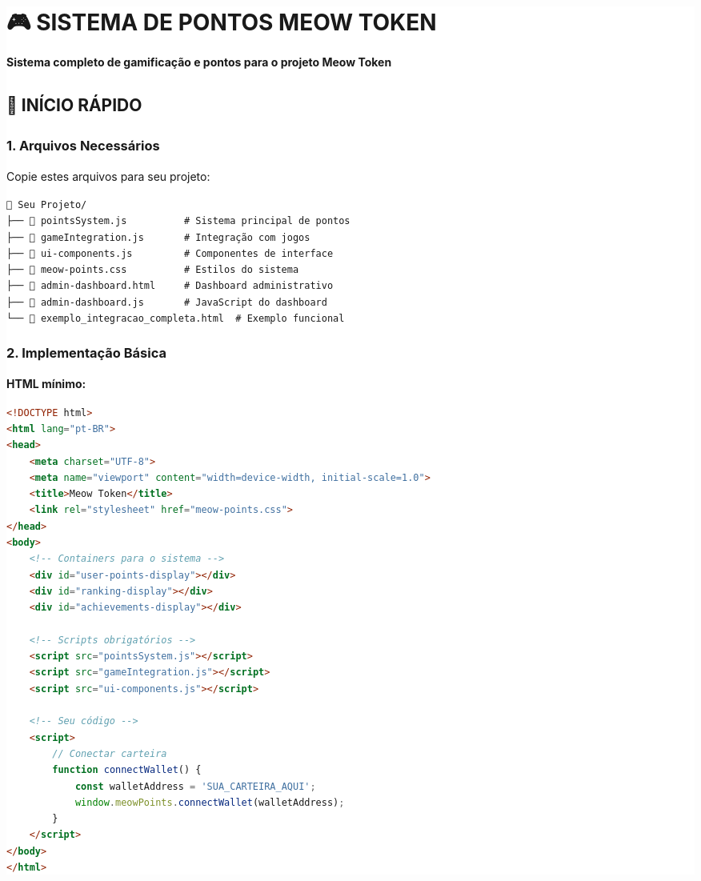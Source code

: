 # 🎮 SISTEMA DE PONTOS MEOW TOKEN

**Sistema completo de gamificação e pontos para o projeto Meow Token**

## 🚀 INÍCIO RÁPIDO

### 1. Arquivos Necessários

Copie estes arquivos para seu projeto:

```
📁 Seu Projeto/
├── 📄 pointsSystem.js          # Sistema principal de pontos
├── 📄 gameIntegration.js       # Integração com jogos
├── 📄 ui-components.js         # Componentes de interface
├── 📄 meow-points.css          # Estilos do sistema
├── 📄 admin-dashboard.html     # Dashboard administrativo
├── 📄 admin-dashboard.js       # JavaScript do dashboard
└── 📄 exemplo_integracao_completa.html  # Exemplo funcional
```

### 2. Implementação Básica

**HTML mínimo:**
```html
<!DOCTYPE html>
<html lang="pt-BR">
<head>
    <meta charset="UTF-8">
    <meta name="viewport" content="width=device-width, initial-scale=1.0">
    <title>Meow Token</title>
    <link rel="stylesheet" href="meow-points.css">
</head>
<body>
    <!-- Containers para o sistema -->
    <div id="user-points-display"></div>
    <div id="ranking-display"></div>
    <div id="achievements-display"></div>
    
    <!-- Scripts obrigatórios -->
    <script src="pointsSystem.js"></script>
    <script src="gameIntegration.js"></script>
    <script src="ui-components.js"></script>
    
    <!-- Seu código -->
    <script>
        // Conectar carteira
        function connectWallet() {
            const walletAddress = 'SUA_CARTEIRA_AQUI';
            window.meowPoints.connectWallet(walletAddress);
        }
    </script>
</body>
</html>
```
